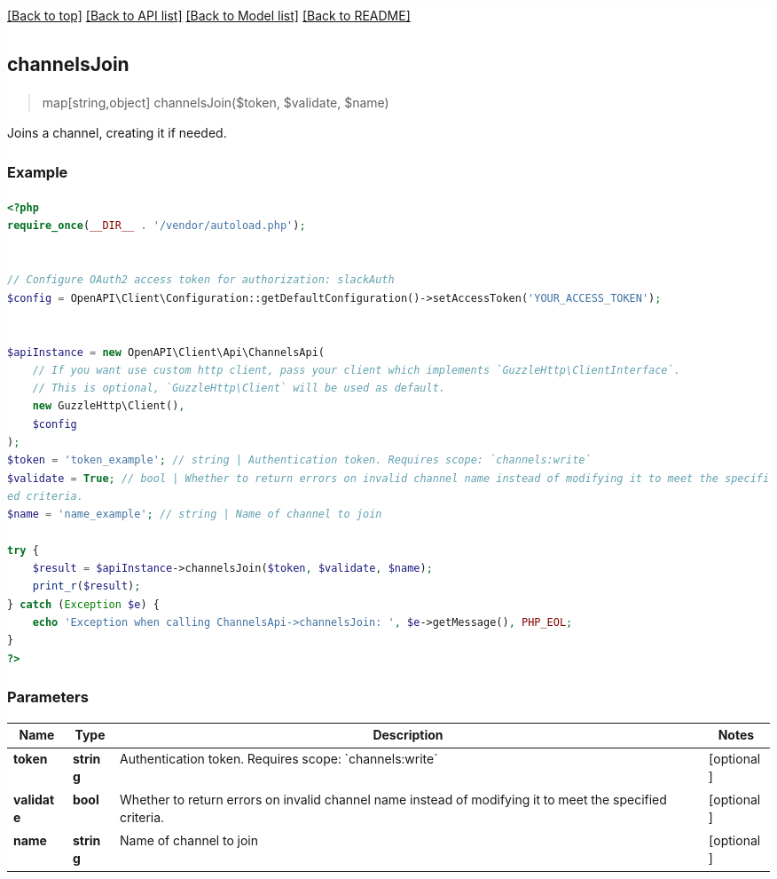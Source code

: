 [[Back to top]](#) [[Back to API list]](../../README.md#documentation-for-api-endpoints)
[[Back to Model list]](../../README.md#documentation-for-models)
[[Back to README]](../../README.md)


## channelsJoin

> map[string,object] channelsJoin($token, $validate, $name)



Joins a channel, creating it if needed.

### Example

```php
<?php
require_once(__DIR__ . '/vendor/autoload.php');


// Configure OAuth2 access token for authorization: slackAuth
$config = OpenAPI\Client\Configuration::getDefaultConfiguration()->setAccessToken('YOUR_ACCESS_TOKEN');


$apiInstance = new OpenAPI\Client\Api\ChannelsApi(
    // If you want use custom http client, pass your client which implements `GuzzleHttp\ClientInterface`.
    // This is optional, `GuzzleHttp\Client` will be used as default.
    new GuzzleHttp\Client(),
    $config
);
$token = 'token_example'; // string | Authentication token. Requires scope: `channels:write`
$validate = True; // bool | Whether to return errors on invalid channel name instead of modifying it to meet the specified criteria.
$name = 'name_example'; // string | Name of channel to join

try {
    $result = $apiInstance->channelsJoin($token, $validate, $name);
    print_r($result);
} catch (Exception $e) {
    echo 'Exception when calling ChannelsApi->channelsJoin: ', $e->getMessage(), PHP_EOL;
}
?>
```

### Parameters


Name | Type | Description  | Notes
------------- | ------------- | ------------- | -------------
 **token** | **string**| Authentication token. Requires scope: &#x60;channels:write&#x60; | [optional]
 **validate** | **bool**| Whether to return errors on invalid channel name instead of modifying it to meet the specified criteria. | [optional]
 **name** | **string**| Name of channel to join | [optional]
